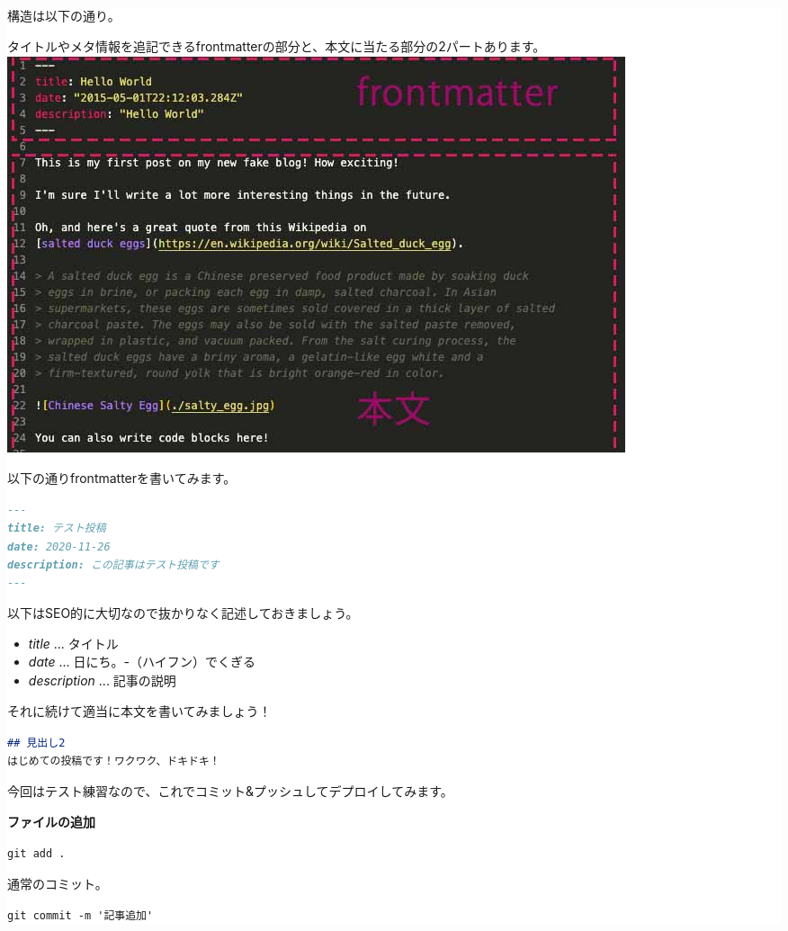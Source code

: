 構造は以下の通り。

タイトルやメタ情報を追記できるfrontmatterの部分と、本文に当たる部分の2パートあります。
![タイトルやメタ情報を追記](./images/11/entry401-7.png)

以下の通りfrontmatterを書いてみます。
```md:title=test.md
---
title: テスト投稿
date: 2020-11-26
description: この記事はテスト投稿です
---
```
以下はSEO的に大切なので抜かりなく記述しておきましょう。

* *title* ... タイトル
* *date* ... 日にち。-（ハイフン）でくぎる
* *description* ... 記事の説明

それに続けて適当に本文を書いてみましょう！

```md:title=test.md
## 見出し2
はじめての投稿です！ワクワク、ドキドキ！

```

今回はテスト練習なので、これでコミット&プッシュしてデプロイしてみます。

**ファイルの追加**
```bash:title=コマンド
git add .
```
通常のコミット。
```bash:title=コマンド
git commit -m '記事追加'
```
